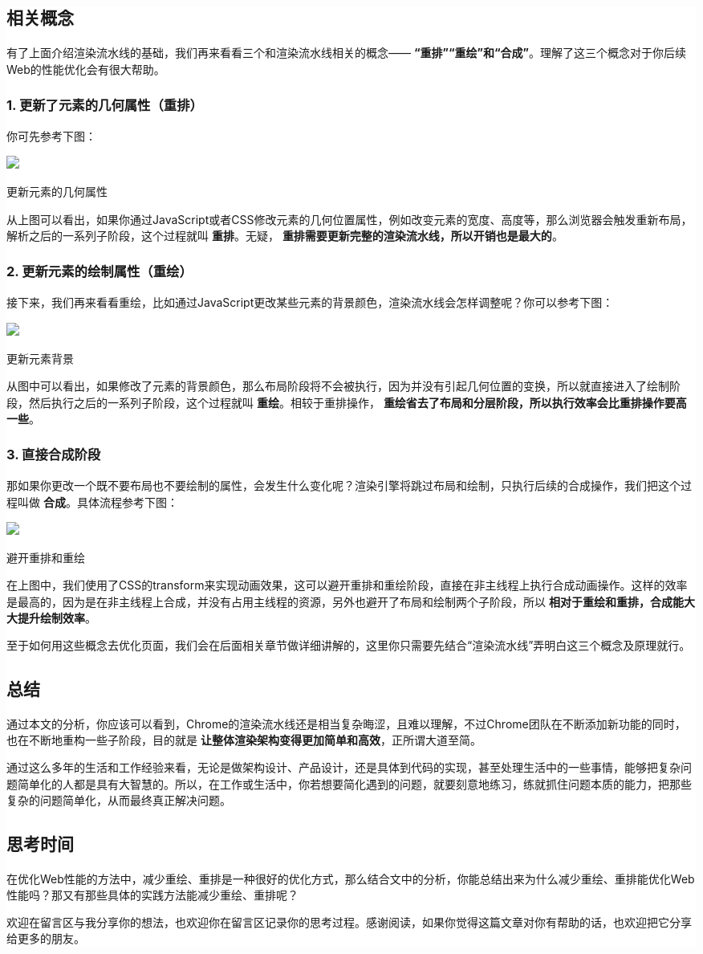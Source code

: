 ## 相关概念

有了上面介绍渲染流水线的基础，我们再来看看三个和渲染流水线相关的概念—— **“重排”“重绘”和“合成”**。理解了这三个概念对于你后续Web的性能优化会有很大帮助。

### 1\. 更新了元素的几何属性（重排）

你可先参考下图：

![](https://static001.geekbang.org/resource/image/b3/e5/b3ed565230fe4f5c1886304a8ff754e5.png?wh=1142*318)

更新元素的几何属性

从上图可以看出，如果你通过JavaScript或者CSS修改元素的几何位置属性，例如改变元素的宽度、高度等，那么浏览器会触发重新布局，解析之后的一系列子阶段，这个过程就叫 **重排**。无疑， **重排需要更新完整的渲染流水线，所以开销也是最大的**。

### 2\. 更新元素的绘制属性（重绘）

接下来，我们再来看看重绘，比如通过JavaScript更改某些元素的背景颜色，渲染流水线会怎样调整呢？你可以参考下图：

![](https://static001.geekbang.org/resource/image/3c/03/3c1b7310648cccbf6aa4a42ad0202b03.png?wh=1142*286)

更新元素背景

从图中可以看出，如果修改了元素的背景颜色，那么布局阶段将不会被执行，因为并没有引起几何位置的变换，所以就直接进入了绘制阶段，然后执行之后的一系列子阶段，这个过程就叫 **重绘**。相较于重排操作， **重绘省去了布局和分层阶段，所以执行效率会比重排操作要高一些**。

### 3\. 直接合成阶段

那如果你更改一个既不要布局也不要绘制的属性，会发生什么变化呢？渲染引擎将跳过布局和绘制，只执行后续的合成操作，我们把这个过程叫做 **合成**。具体流程参考下图：

![](https://static001.geekbang.org/resource/image/02/2c/024bf6c83b8146d267f476555d953a2c.png?wh=1142*270)

避开重排和重绘

在上图中，我们使用了CSS的transform来实现动画效果，这可以避开重排和重绘阶段，直接在非主线程上执行合成动画操作。这样的效率是最高的，因为是在非主线程上合成，并没有占用主线程的资源，另外也避开了布局和绘制两个子阶段，所以 **相对于重绘和重排，合成能大大提升绘制效率**。

至于如何用这些概念去优化页面，我们会在后面相关章节做详细讲解的，这里你只需要先结合“渲染流水线”弄明白这三个概念及原理就行。

## 总结

通过本文的分析，你应该可以看到，Chrome的渲染流水线还是相当复杂晦涩，且难以理解，不过Chrome团队在不断添加新功能的同时，也在不断地重构一些子阶段，目的就是 **让整体渲染架构变得更加简单和高效**，正所谓大道至简。

通过这么多年的生活和工作经验来看，无论是做架构设计、产品设计，还是具体到代码的实现，甚至处理生活中的一些事情，能够把复杂问题简单化的人都是具有大智慧的。所以，在工作或生活中，你若想要简化遇到的问题，就要刻意地练习，练就抓住问题本质的能力，把那些复杂的问题简单化，从而最终真正解决问题。

## 思考时间

在优化Web性能的方法中，减少重绘、重排是一种很好的优化方式，那么结合文中的分析，你能总结出来为什么减少重绘、重排能优化Web性能吗？那又有那些具体的实践方法能减少重绘、重排呢？

欢迎在留言区与我分享你的想法，也欢迎你在留言区记录你的思考过程。感谢阅读，如果你觉得这篇文章对你有帮助的话，也欢迎把它分享给更多的朋友。